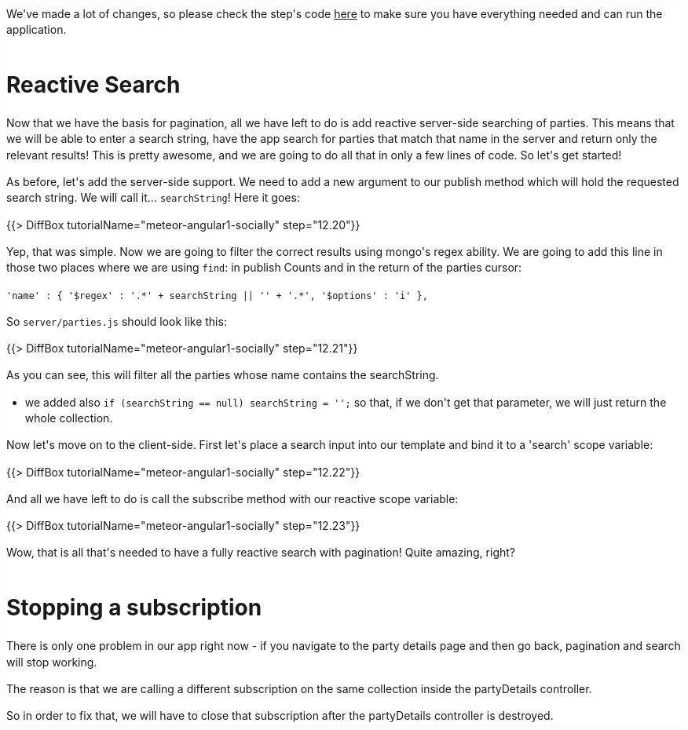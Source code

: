 We've made a lot of changes, so please check the step's code [here](https://github.com/Urigo/meteor-angular-socially/compare/step_14...step_15)
to make sure you have everything needed and can run the application.

# Reactive Search

Now that we have the basis for pagination, all we have left to do is add reactive server-side searching of parties. This means that we will be able to enter a search string, have the app search for parties that match that name in the server and return only the relevant results! This is pretty awesome, and we are going to do all that in only a few lines of code. So
let's get started!

As before, let's add the server-side support. We need to add a new argument to our publish method which will hold the
requested search string. We will call it... `searchString`! Here it goes:

{{> DiffBox tutorialName="meteor-angular1-socially" step="12.20"}}

Yep, that was simple. Now we are going to filter the correct results using mongo's regex ability. We are going to add this
line in those two places where we are using `find`: in publish Counts and in the return of the parties cursor:

    'name' : { '$regex' : '.*' + searchString || '' + '.*', '$options' : 'i' },

So `server/parties.js` should look like this:

{{> DiffBox tutorialName="meteor-angular1-socially" step="12.21"}}

As you can see, this will filter all the parties whose name contains the searchString.

*  we added also `if (searchString == null) searchString = '';`  so that, if we don't get that parameter, we will just return the whole collection.

Now let's move on to the client-side.
First let's place a search input into our template and bind it to a 'search' scope variable:

{{> DiffBox tutorialName="meteor-angular1-socially" step="12.22"}}

And all we have left to do is call the subscribe method with our reactive scope variable:

{{> DiffBox tutorialName="meteor-angular1-socially" step="12.23"}}

Wow, that is all that's needed to have a fully reactive search with pagination! Quite amazing, right?


# Stopping a subscription

There is only one problem in our app right now - if you navigate to the party details page and then go back, pagination and search will stop working.

The reason is that we are calling a different subscription on the same collection inside the partyDetails controller.

So in order to fix that, we will have to close that subscription after the partyDetails controller is destroyed.
